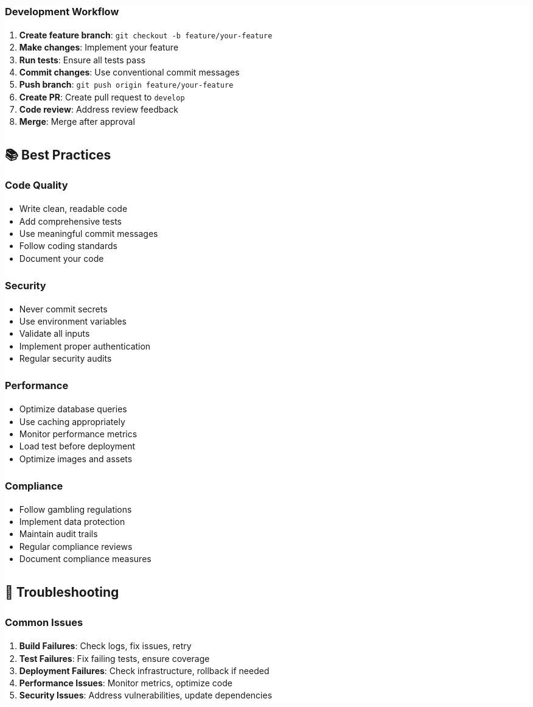 ### Development Workflow

1. **Create feature branch**: `git checkout -b feature/your-feature`
2. **Make changes**: Implement your feature
3. **Run tests**: Ensure all tests pass
4. **Commit changes**: Use conventional commit messages
5. **Push branch**: `git push origin feature/your-feature`
6. **Create PR**: Create pull request to `develop`
7. **Code review**: Address review feedback
8. **Merge**: Merge after approval

## 📚 Best Practices

### Code Quality

- Write clean, readable code
- Add comprehensive tests
- Use meaningful commit messages
- Follow coding standards
- Document your code

### Security

- Never commit secrets
- Use environment variables
- Validate all inputs
- Implement proper authentication
- Regular security audits

### Performance

- Optimize database queries
- Use caching appropriately
- Monitor performance metrics
- Load test before deployment
- Optimize images and assets

### Compliance

- Follow gambling regulations
- Implement data protection
- Maintain audit trails
- Regular compliance reviews
- Document compliance measures

## 🚨 Troubleshooting

### Common Issues

1. **Build Failures**: Check logs, fix issues, retry
2. **Test Failures**: Fix failing tests, ensure coverage
3. **Deployment Failures**: Check infrastructure, rollback if needed
4. **Performance Issues**: Monitor metrics, optimize code
5. **Security Issues**: Address vulnerabilities, update dependencies

